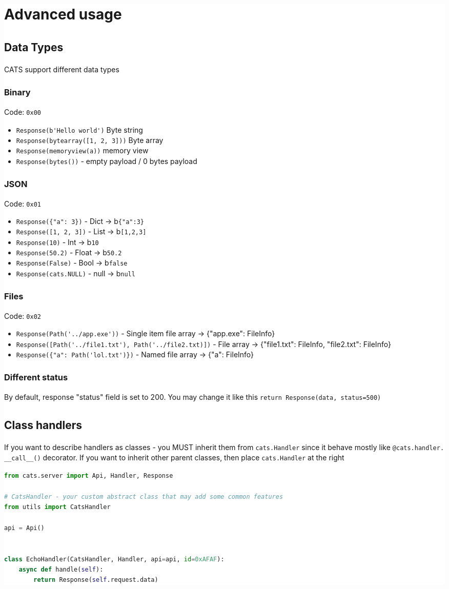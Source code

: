 # Advanced usage

## Data Types

CATS support different data types

### Binary

Code: `0x00`

- `Response(b'Hello world')` Byte string
- `Response(bytearray([1, 2, 3]))` Byte array
- `Response(memoryview(a))` memory view
- `Response(bytes())` - empty payload / 0 bytes payload

### JSON

Code: `0x01`

- `Response({"a": 3})` - Dict -> b`{"a":3}`
- `Response([1, 2, 3])` - List -> b`[1,2,3]`
- `Response(10)` - Int -> b`10`
- `Response(50.2)` - Float -> b`50.2`
- `Response(False)` - Bool -> b`false`
- `Response(cats.NULL)` - null -> b`null`

### Files

Code: `0x02`

- `Response(Path('../app.exe'))` - Single item file array -> {"app.exe": FileInfo}
- `Response([Path('../file1.txt'), Path('../file2.txt)])` - File array -> {"file1.txt": FileInfo, "file2.txt": FileInfo}
- `Response({"a": Path('lol.txt')})` - Named file array -> {"a": FileInfo}

### Different status

By default, response "status" field is set to 200. You may change it like this `return Response(data, status=500)`

## Class handlers

If you want to describe handlers as classes - you MUST inherit them from `cats.Handler`
since it behave mostly like `@cats.handler.__call__()` decorator. If you want to inherit other parent classes, then
place `cats.Handler` at the right

```python
from cats.server import Api, Handler, Response

# CatsHandler - your custom abstract class that may add some common features
from utils import CatsHandler

api = Api()


class EchoHandler(CatsHandler, Handler, api=api, id=0xAFAF):
    async def handle(self):
        return Response(self.request.data)
```

